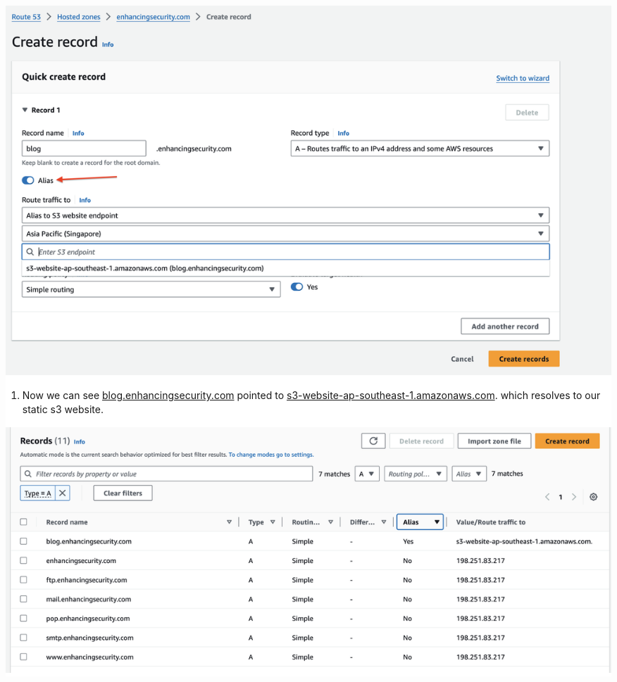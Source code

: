 ![Untitled](/images/posts/route53/Untitled%2010.png)

1. Now we can see [blog.enhancingsecurity.com](http://blog.enhancingsecurity.com/) pointed to [s3-website-ap-southeast-1.amazonaws.com](http://s3-website-ap-southeast-1.amazonaws.com/). which resolves to our static s3 website. 

![Untitled](/images/posts/route53/Untitled%2011.png)
